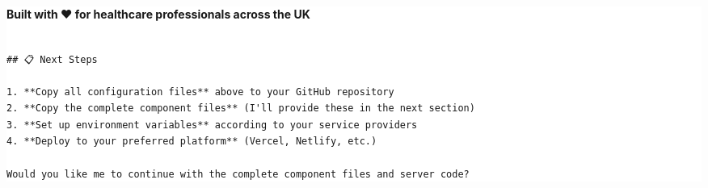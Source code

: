 
**Built with ❤️ for healthcare professionals across the UK**
```

## 📋 Next Steps

1. **Copy all configuration files** above to your GitHub repository
2. **Copy the complete component files** (I'll provide these in the next section)
3. **Set up environment variables** according to your service providers
4. **Deploy to your preferred platform** (Vercel, Netlify, etc.)

Would you like me to continue with the complete component files and server code?